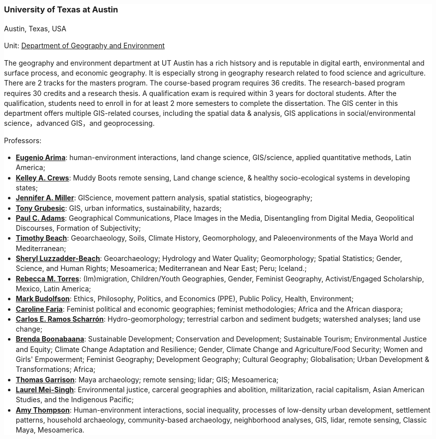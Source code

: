 
### University of Texas at Austin

Austin, Texas, USA

Unit: [Department of Geography and Environment](https://liberalarts.utexas.edu/geography/index.php)

The geography and environment department at UT Austin has a rich histsory and is reputable in digital earth, environmental and surface process, and economic geography. It is especially strong in geography research related to food science and agriculture. There are 2 tracks for the masters program. The course-based program requires 36 credits. The research-based program requires 30 credits and a research thesis. A qualification exam is required within 3 years for doctoral students. After the qualification, students need to enroll in for at least 2 more semesters to complete the dissertation. The GIS center in this department offers multiple GIS-related courses, including the spatial data & analysis, GIS applications in social/environmental science，advanced GIS，and geoprocessing.

Professors:

- **[Eugenio Arima](https://liberalarts.utexas.edu/geography/faculty/ea9267)**: human-environment interactions, land change science, GIS/science, applied quantitative methods, Latin America;
- **[Kelley A. Crews](https://liberalarts.utexas.edu/geography/faculty/kac2869)**: Muddy Boots remote sensing, Land change science, & healthy socio-ecological systems in developing states;
- **[Jennifer A. Miller](https://liberalarts.utexas.edu/geography/faculty/profile.php?eid=jam5889)**: GIScience, movement pattern analysis, spatial statistics, biogeography;
- **[Tony Grubesic](https://www.ischool.utexas.edu/people/people-details?PersonID=384)**: GIS, urban informatics, sustainability, hazards;
- **[Paul C. Adams](https://liberalarts.utexas.edu/geography/faculty/adamspc3)**: Geographical Communications, Place Images in the Media, Disentangling from Digital Media, Geopolitical Discourses, Formation of Subjectivity;
- **[Timothy Beach](https://liberalarts.utexas.edu/geography/faculty/tb7938)**: Geoarchaeology, Soils, Climate History, Geomorphology, and Paleoenvironments of the Maya World and Mediterranean;
- **[Sheryl Luzzadder-Beach](https://liberalarts.utexas.edu/geography/faculty/sl36545)**: Geoarchaeology; Hydrology and Water Quality; Geomorphology; Spatial Statistics; Gender, Science, and Human Rights; Mesoamerica; Mediterranean and Near East; Peru; Iceland.;
- **[Rebecca M. Torres](https://liberalarts.utexas.edu/geography/faculty/rt7296)**: (Im)migration, Children/Youth Geographies, Gender, Feminist Geography, Activist/Engaged Scholarship, Mexico, Latin America;
- **[Mark Budolfson](https://liberalarts.utexas.edu/geography/faculty/mbb2926)**: Ethics, Philosophy, Politics, and Economics (PPE), Public Policy, Health, Environment;
- **[Caroline Faria](https://liberalarts.utexas.edu/geography/faculty/cf24879)**: Feminist political and economic geographies; feminist methodologies; Africa and the African diaspora;
- **[Carlos E. Ramos Scharrón](https://liberalarts.utexas.edu/geography/faculty/cer577)**: Hydro-geomorphology; terrestrial carbon and sediment budgets; watershed analyses; land use change;
- **[Brenda Boonabaana](https://liberalarts.utexas.edu/geography/faculty/bb42452)**: Sustainable Development; Conservation and Development; Sustainable Tourism; Environmental Justice and Equity; Climate Change Adaptation and Resilience; Gender, Climate Change and Agriculture/Food Security; Women and Girls' Empowerment; Feminist Geography; Development Geography; Cultural Geography; Globalisation; Urban Development & Transformations; Africa;
- **[Thomas Garrison](https://liberalarts.utexas.edu/geography/faculty/tg8227)**: Maya archaeology; remote sensing; lidar; GIS; Mesoamerica;
- **[Laurel Mei-Singh](https://liberalarts.utexas.edu/geography/faculty/lm46266)**: Environmental justice, carceral geographies and abolition, militarization, racial capitalism, Asian American Studies, and the Indigenous Pacific;
- **[Amy Thompson](https://liberalarts.utexas.edu/geography/faculty/at26634)**: Human-environment interactions, social inequality, processes of low-density urban development, settlement patterns, household archaeology, community-based archaeology, neighborhood analyses, GIS, lidar, remote sensing, Classic Maya, Mesoamerica.
